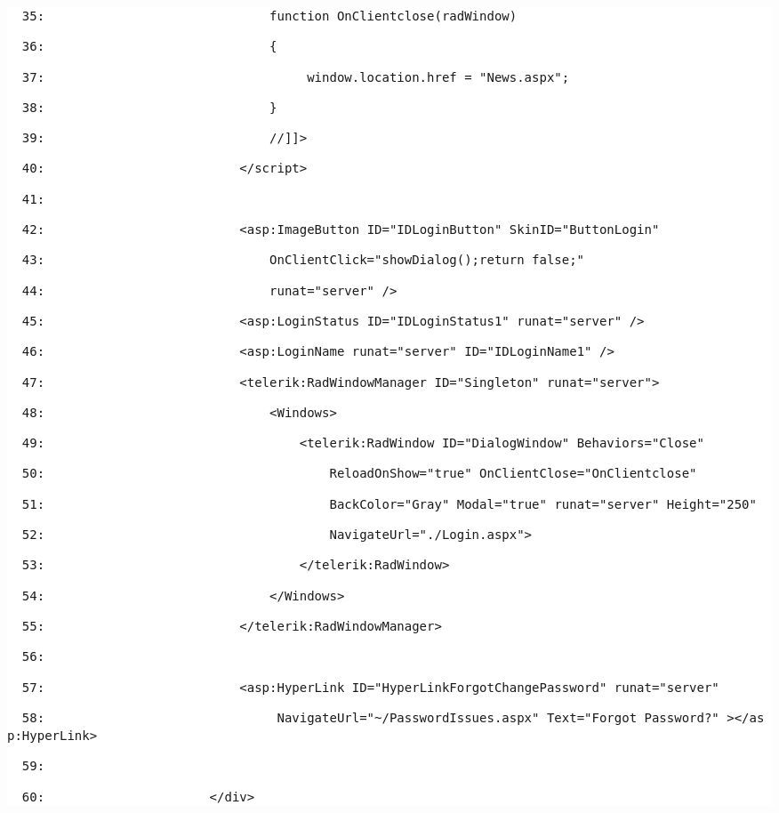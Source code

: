 <pre class="alt"><span class="lnum">  35:  </span>                            <span class="kwrd">function</span> OnClientclose(radWindow)</pre>
<pre><span class="lnum">  36:  </span>                            {     </pre>
<pre class="alt"><span class="lnum">  37:  </span>                                 window.location.href = <span class="str">&quot;News.aspx&quot;</span>;           </pre>
<pre><span class="lnum">  38:  </span>                            }    </pre>
<pre class="alt"><span class="lnum">  39:  </span>                            <span class="rem">//]]&gt;            </span></pre>
<pre><span class="lnum">  40:  </span>                        <span class="kwrd">&lt;/</span><span class="html">script</span><span class="kwrd">&gt;</span></pre>
<pre class="alt"><span class="lnum">  41:  </span> </pre>
<pre><span class="lnum">  42:  </span>                        <span class="kwrd">&lt;</span><span class="html">asp:ImageButton</span> <span class="attr">ID</span><span class="kwrd">=&quot;IDLoginButton&quot;</span> <span class="attr">SkinID</span><span class="kwrd">=&quot;ButtonLogin&quot;</span> </pre>
<pre class="alt"><span class="lnum">  43:  </span>                            <span class="attr">OnClientClick</span><span class="kwrd">=&quot;showDialog();return false;&quot;</span></pre>
<pre><span class="lnum">  44:  </span>                            <span class="attr">runat</span><span class="kwrd">=&quot;server&quot;</span> <span class="kwrd">/&gt;</span>   </pre>
<pre class="alt"><span class="lnum">  45:  </span>                        <span class="kwrd">&lt;</span><span class="html">asp:LoginStatus</span> <span class="attr">ID</span><span class="kwrd">=&quot;IDLoginStatus1&quot;</span> <span class="attr">runat</span><span class="kwrd">=&quot;server&quot;</span> <span class="kwrd">/&gt;</span></pre>
<pre><span class="lnum">  46:  </span>                        <span class="kwrd">&lt;</span><span class="html">asp:LoginName</span> <span class="attr">runat</span><span class="kwrd">=&quot;server&quot;</span> <span class="attr">ID</span><span class="kwrd">=&quot;IDLoginName1&quot;</span> <span class="kwrd">/&gt;</span></pre>
<pre class="alt"><span class="lnum">  47:  </span>                        <span class="kwrd">&lt;</span><span class="html">telerik:RadWindowManager</span> <span class="attr">ID</span><span class="kwrd">=&quot;Singleton&quot;</span> <span class="attr">runat</span><span class="kwrd">=&quot;server&quot;</span><span class="kwrd">&gt;</span></pre>
<pre><span class="lnum">  48:  </span>                            <span class="kwrd">&lt;</span><span class="html">Windows</span><span class="kwrd">&gt;</span></pre>
<pre class="alt"><span class="lnum">  49:  </span>                                <span class="kwrd">&lt;</span><span class="html">telerik:RadWindow</span> <span class="attr">ID</span><span class="kwrd">=&quot;DialogWindow&quot;</span> <span class="attr">Behaviors</span><span class="kwrd">=&quot;Close&quot;</span> </pre>
<pre><span class="lnum">  50:  </span>                                    <span class="attr">ReloadOnShow</span><span class="kwrd">=&quot;true&quot;</span> <span class="attr">OnClientClose</span><span class="kwrd">=&quot;OnClientclose&quot;</span></pre>
<pre class="alt"><span class="lnum">  51:  </span>                                    <span class="attr">BackColor</span><span class="kwrd">=&quot;Gray&quot;</span> <span class="attr">Modal</span><span class="kwrd">=&quot;true&quot;</span> <span class="attr">runat</span><span class="kwrd">=&quot;server&quot;</span> <span class="attr">Height</span><span class="kwrd">=&quot;250&quot;</span> </pre>
<pre><span class="lnum">  52:  </span>                                    <span class="attr">NavigateUrl</span><span class="kwrd">=&quot;./Login.aspx&quot;</span><span class="kwrd">&gt;</span></pre>
<pre class="alt"><span class="lnum">  53:  </span>                                <span class="kwrd">&lt;/</span><span class="html">telerik:RadWindow</span><span class="kwrd">&gt;</span></pre>
<pre><span class="lnum">  54:  </span>                            <span class="kwrd">&lt;/</span><span class="html">Windows</span><span class="kwrd">&gt;</span></pre>
<pre class="alt"><span class="lnum">  55:  </span>                        <span class="kwrd">&lt;/</span><span class="html">telerik:RadWindowManager</span><span class="kwrd">&gt;</span></pre>
<pre><span class="lnum">  56:  </span>                        </pre>
<pre class="alt"><span class="lnum">  57:  </span>                        <span class="kwrd">&lt;</span><span class="html">asp:HyperLink</span> <span class="attr">ID</span><span class="kwrd">=&quot;HyperLinkForgotChangePassword&quot;</span> <span class="attr">runat</span><span class="kwrd">=&quot;server&quot;</span> </pre>
<pre><span class="lnum">  58:  </span>                             <span class="attr">NavigateUrl</span><span class="kwrd">=&quot;~/PasswordIssues.aspx&quot;</span> <span class="attr">Text</span><span class="kwrd">=&quot;Forgot Password?&quot;</span> <span class="kwrd">&gt;&lt;/</span><span class="html">asp:HyperLink</span><span class="kwrd">&gt;</span></pre>
<pre class="alt"><span class="lnum">  59:  </span>                        </pre>
<pre><span class="lnum">  60:  </span>                    <span class="kwrd">&lt;/</span><span class="html">div</span><span class="kwrd">&gt;</span></pre>